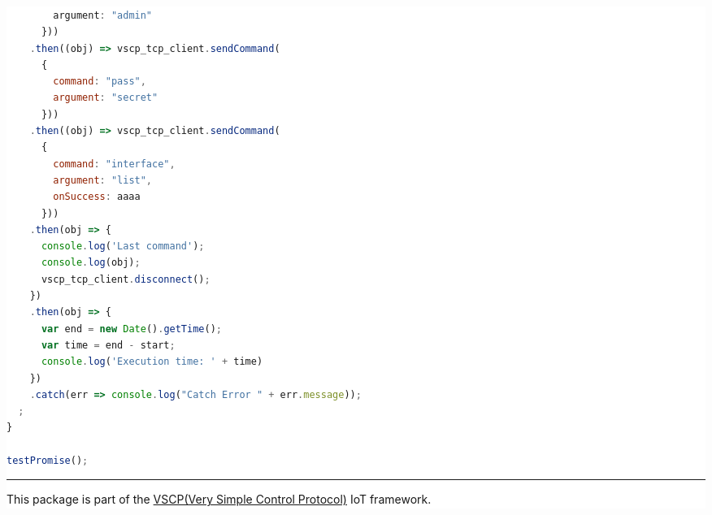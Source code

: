 ```javascript
        argument: "admin"
      }))
    .then((obj) => vscp_tcp_client.sendCommand(
      {
        command: "pass",
        argument: "secret"
      }))
    .then((obj) => vscp_tcp_client.sendCommand(
      {
        command: "interface",
        argument: "list",
        onSuccess: aaaa
      }))
    .then(obj => {
      console.log('Last command');
      console.log(obj);
      vscp_tcp_client.disconnect();
    })
    .then(obj => {
      var end = new Date().getTime();
      var time = end - start;
      console.log('Execution time: ' + time)
    })
    .catch(err => console.log("Catch Error " + err.message));
  ;
}

testPromise();
```


---

This package is part of the [VSCP(Very Simple Control Protocol)](https://www.vscp.org) IoT framework.
